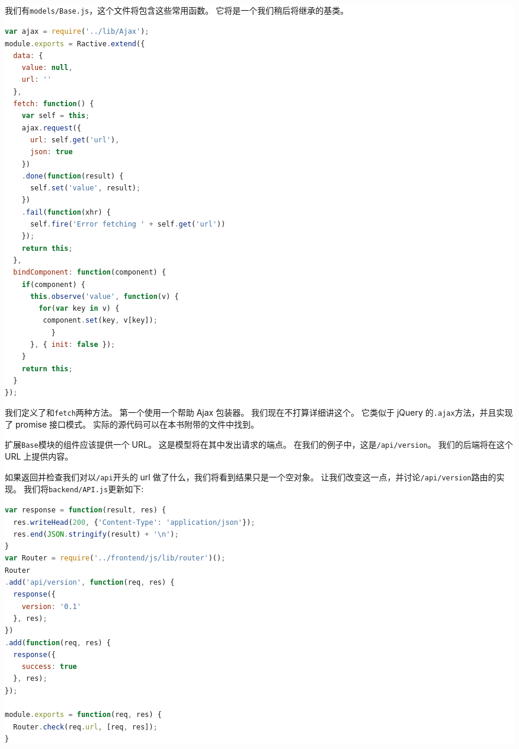 我们有`models/Base.js`，这个文件将包含这些常用函数。 它将是一个我们稍后将继承的基类。

```js
var ajax = require('../lib/Ajax');
module.exports = Ractive.extend({
  data: {
    value: null,
    url: ''
  },
  fetch: function() {
    var self = this;
    ajax.request({
      url: self.get('url'),
      json: true
    })
    .done(function(result) {
      self.set('value', result);
    })
    .fail(function(xhr) {
      self.fire('Error fetching ' + self.get('url'))
    });
    return this;
  },
  bindComponent: function(component) {
    if(component) {
      this.observe('value', function(v) {
        for(var key in v) {
         component.set(key, v[key]);
           }
      }, { init: false });
    }
    return this;
  }
});
```

我们定义了和`fetch`两种方法。 第一个使用一个帮助 Ajax 包装器。 我们现在不打算详细讲这个。 它类似于 jQuery 的`.ajax`方法，并且实现了 promise 接口模式。 实际的源代码可以在本书附带的文件中找到。

扩展`Base`模块的组件应该提供一个 URL。 这是模型将在其中发出请求的端点。 在我们的例子中，这是`/api/version`。 我们的后端将在这个 URL 上提供内容。

如果返回并检查我们对以`/api`开头的 url 做了什么，我们将看到结果只是一个空对象。 让我们改变这一点，并讨论`/api/version`路由的实现。 我们将`backend/API.js`更新如下:

```js
var response = function(result, res) {
  res.writeHead(200, {'Content-Type': 'application/json'});
  res.end(JSON.stringify(result) + '\n');
}
var Router = require('../frontend/js/lib/router')();
Router
.add('api/version', function(req, res) {
  response({
    version: '0.1'
  }, res);
})
.add(function(req, res) {
  response({
    success: true
  }, res);
});

module.exports = function(req, res) {
  Router.check(req.url, [req, res]);
}
```
